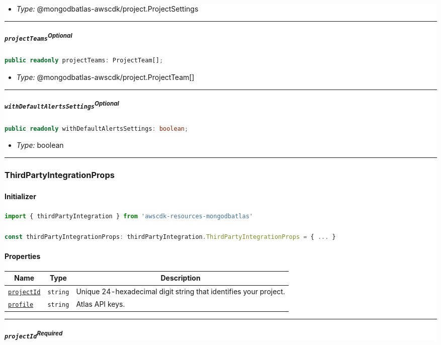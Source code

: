 - *Type:* @mongodbatlas-awscdk/project.ProjectSettings

---

##### `projectTeams`<sup>Optional</sup> <a name="projectTeams" id="awscdk-resources-mongodbatlas.atlasBasic.ProjectProps.property.projectTeams"></a>

```typescript
public readonly projectTeams: ProjectTeam[];
```

- *Type:* @mongodbatlas-awscdk/project.ProjectTeam[]

---

##### `withDefaultAlertsSettings`<sup>Optional</sup> <a name="withDefaultAlertsSettings" id="awscdk-resources-mongodbatlas.atlasBasic.ProjectProps.property.withDefaultAlertsSettings"></a>

```typescript
public readonly withDefaultAlertsSettings: boolean;
```

- *Type:* boolean

---

### ThirdPartyIntegrationProps <a name="ThirdPartyIntegrationProps" id="awscdk-resources-mongodbatlas.thirdPartyIntegration.ThirdPartyIntegrationProps"></a>

#### Initializer <a name="Initializer" id="awscdk-resources-mongodbatlas.thirdPartyIntegration.ThirdPartyIntegrationProps.Initializer"></a>

```typescript
import { thirdPartyIntegration } from 'awscdk-resources-mongodbatlas'

const thirdPartyIntegrationProps: thirdPartyIntegration.ThirdPartyIntegrationProps = { ... }
```

#### Properties <a name="Properties" id="Properties"></a>

| **Name** | **Type** | **Description** |
| --- | --- | --- |
| <code><a href="#awscdk-resources-mongodbatlas.thirdPartyIntegration.ThirdPartyIntegrationProps.property.projectId">projectId</a></code> | <code>string</code> | Unique 24-hexadecimal digit string that identifies your project. |
| <code><a href="#awscdk-resources-mongodbatlas.thirdPartyIntegration.ThirdPartyIntegrationProps.property.profile">profile</a></code> | <code>string</code> | Atlas API keys. |

---

##### `projectId`<sup>Required</sup> <a name="projectId" id="awscdk-resources-mongodbatlas.thirdPartyIntegration.ThirdPartyIntegrationProps.property.projectId"></a>
